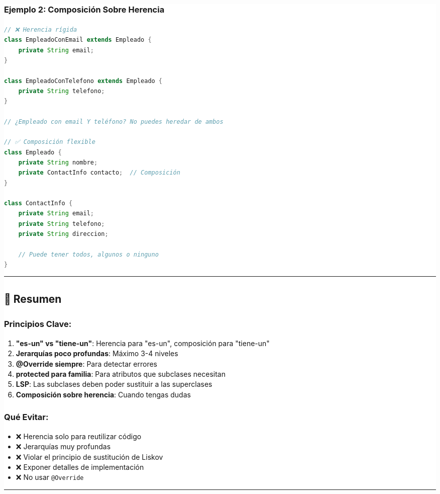 ### Ejemplo 2: Composición Sobre Herencia

```java
// ❌ Herencia rígida
class EmpleadoConEmail extends Empleado {
    private String email;
}

class EmpleadoConTelefono extends Empleado {
    private String telefono;
}

// ¿Empleado con email Y teléfono? No puedes heredar de ambos

// ✅ Composición flexible
class Empleado {
    private String nombre;
    private ContactInfo contacto;  // Composición
}

class ContactInfo {
    private String email;
    private String telefono;
    private String direccion;
    
    // Puede tener todos, algunos o ninguno
}
```

---

## 📌 Resumen

### Principios Clave:

1. **"es-un" vs "tiene-un"**: Herencia para "es-un", composición para "tiene-un"
2. **Jerarquías poco profundas**: Máximo 3-4 niveles
3. **@Override siempre**: Para detectar errores
4. **protected para familia**: Para atributos que subclases necesitan
5. **LSP**: Las subclases deben poder sustituir a las superclases
6. **Composición sobre herencia**: Cuando tengas dudas

### Qué Evitar:

- ❌ Herencia solo para reutilizar código
- ❌ Jerarquías muy profundas
- ❌ Violar el principio de sustitución de Liskov
- ❌ Exponer detalles de implementación
- ❌ No usar `@Override`

---
